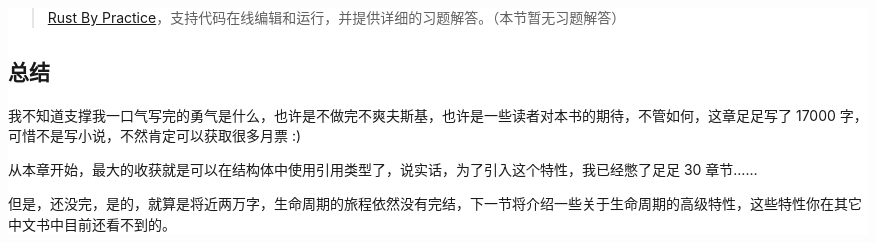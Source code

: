 > [Rust By Practice](https://zh.practice.rs/lifetime/basic.html)，支持代码在线编辑和运行，并提供详细的习题解答。（本节暂无习题解答）

## 总结

我不知道支撑我一口气写完的勇气是什么，也许是不做完不爽夫斯基，也许是一些读者对本书的期待，不管如何，这章足足写了 17000 字，可惜不是写小说，不然肯定可以获取很多月票 :)

从本章开始，最大的收获就是可以在结构体中使用引用类型了，说实话，为了引入这个特性，我已经憋了足足 30 章节……

但是，还没完，是的，就算是将近两万字，生命周期的旅程依然没有完结，下一节将介绍一些关于生命周期的高级特性，这些特性你在其它中文书中目前还看不到的。
